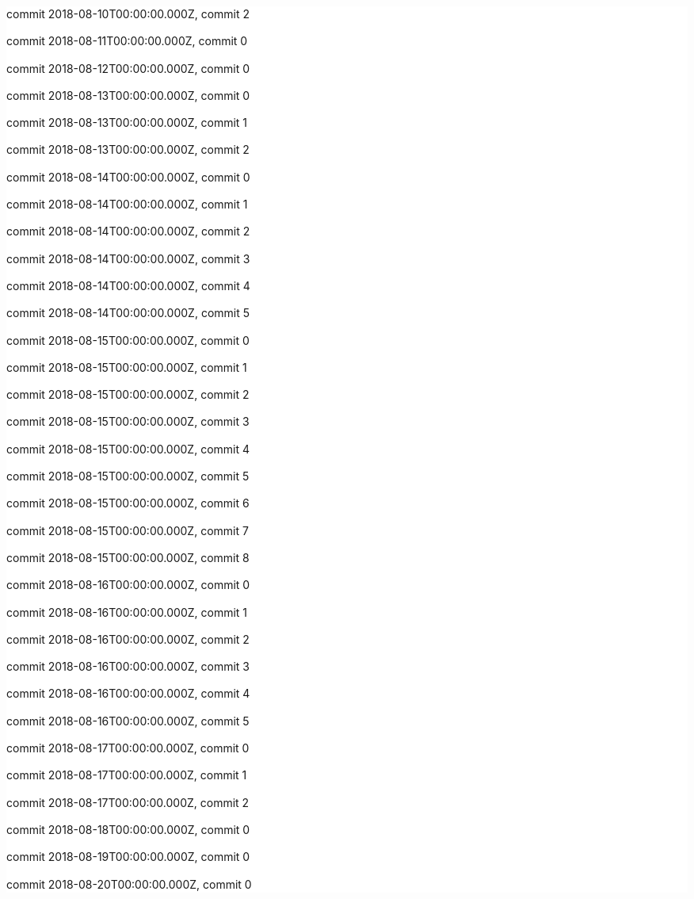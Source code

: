 commit 2018-08-10T00:00:00.000Z, commit 2

commit 2018-08-11T00:00:00.000Z, commit 0

commit 2018-08-12T00:00:00.000Z, commit 0

commit 2018-08-13T00:00:00.000Z, commit 0

commit 2018-08-13T00:00:00.000Z, commit 1

commit 2018-08-13T00:00:00.000Z, commit 2

commit 2018-08-14T00:00:00.000Z, commit 0

commit 2018-08-14T00:00:00.000Z, commit 1

commit 2018-08-14T00:00:00.000Z, commit 2

commit 2018-08-14T00:00:00.000Z, commit 3

commit 2018-08-14T00:00:00.000Z, commit 4

commit 2018-08-14T00:00:00.000Z, commit 5

commit 2018-08-15T00:00:00.000Z, commit 0

commit 2018-08-15T00:00:00.000Z, commit 1

commit 2018-08-15T00:00:00.000Z, commit 2

commit 2018-08-15T00:00:00.000Z, commit 3

commit 2018-08-15T00:00:00.000Z, commit 4

commit 2018-08-15T00:00:00.000Z, commit 5

commit 2018-08-15T00:00:00.000Z, commit 6

commit 2018-08-15T00:00:00.000Z, commit 7

commit 2018-08-15T00:00:00.000Z, commit 8

commit 2018-08-16T00:00:00.000Z, commit 0

commit 2018-08-16T00:00:00.000Z, commit 1

commit 2018-08-16T00:00:00.000Z, commit 2

commit 2018-08-16T00:00:00.000Z, commit 3

commit 2018-08-16T00:00:00.000Z, commit 4

commit 2018-08-16T00:00:00.000Z, commit 5

commit 2018-08-17T00:00:00.000Z, commit 0

commit 2018-08-17T00:00:00.000Z, commit 1

commit 2018-08-17T00:00:00.000Z, commit 2

commit 2018-08-18T00:00:00.000Z, commit 0

commit 2018-08-19T00:00:00.000Z, commit 0

commit 2018-08-20T00:00:00.000Z, commit 0
